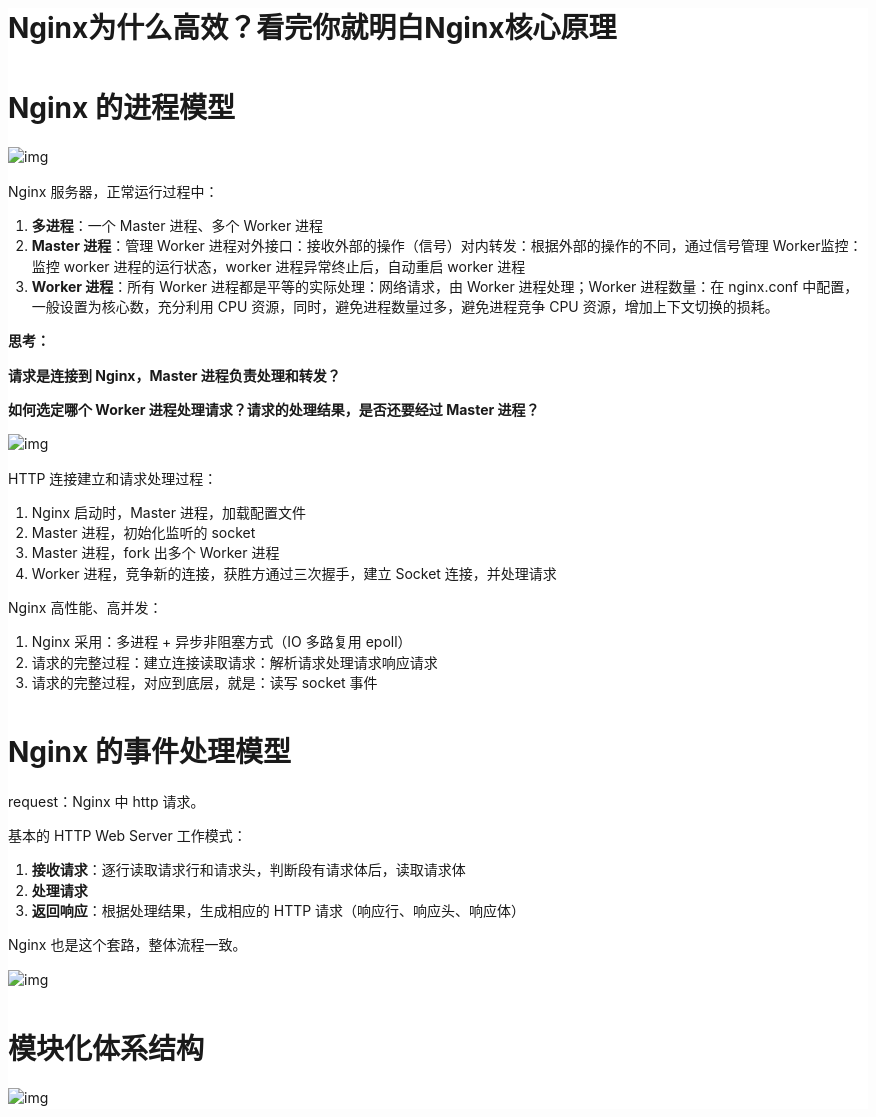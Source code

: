 # Nginx为什么高效？看完你就明白Nginx核心原理

# Nginx 的进程模型

![img](https://upload-images.jianshu.io/upload_images/22421829-fbed8cafb88064ea?imageMogr2/auto-orient/strip|imageView2/2/w/640)

Nginx 服务器，正常运行过程中：

1. **多进程**：一个 Master 进程、多个 Worker 进程
2. **Master 进程**：管理 Worker 进程对外接口：接收外部的操作（信号）对内转发：根据外部的操作的不同，通过信号管理 Worker监控：监控 worker 进程的运行状态，worker 进程异常终止后，自动重启 worker 进程
3. **Worker 进程**：所有 Worker 进程都是平等的实际处理：网络请求，由 Worker  进程处理；Worker 进程数量：在 nginx.conf 中配置，一般设置为核心数，充分利用 CPU  资源，同时，避免进程数量过多，避免进程竞争 CPU 资源，增加上下文切换的损耗。

**思考：**

**请求是连接到 Nginx，Master 进程负责处理和转发？**

**如何选定哪个 Worker 进程处理请求？请求的处理结果，是否还要经过 Master 进程？**

![img](https://upload-images.jianshu.io/upload_images/22421829-1bb19da3403c4ea6?imageMogr2/auto-orient/strip|imageView2/2/w/640)

HTTP 连接建立和请求处理过程：

1. Nginx 启动时，Master 进程，加载配置文件
2. Master 进程，初始化监听的 socket
3. Master 进程，fork 出多个 Worker 进程
4. Worker 进程，竞争新的连接，获胜方通过三次握手，建立 Socket 连接，并处理请求

Nginx 高性能、高并发：

1. Nginx 采用：多进程 + 异步非阻塞方式（IO 多路复用 epoll）
2. 请求的完整过程：建立连接读取请求：解析请求处理请求响应请求
3. 请求的完整过程，对应到底层，就是：读写 socket 事件

# Nginx 的事件处理模型

request：Nginx 中 http 请求。

基本的 HTTP Web Server 工作模式：

1. **接收请求**：逐行读取请求行和请求头，判断段有请求体后，读取请求体
2. **处理请求**
3. **返回响应**：根据处理结果，生成相应的 HTTP 请求（响应行、响应头、响应体）

Nginx 也是这个套路，整体流程一致。

![img](https://upload-images.jianshu.io/upload_images/22421829-891fe97d39934fa3?imageMogr2/auto-orient/strip|imageView2/2/w/640)

# 模块化体系结构

![img](https://upload-images.jianshu.io/upload_images/22421829-0067359d34272ec4?imageMogr2/auto-orient/strip|imageView2/2/w/640)
